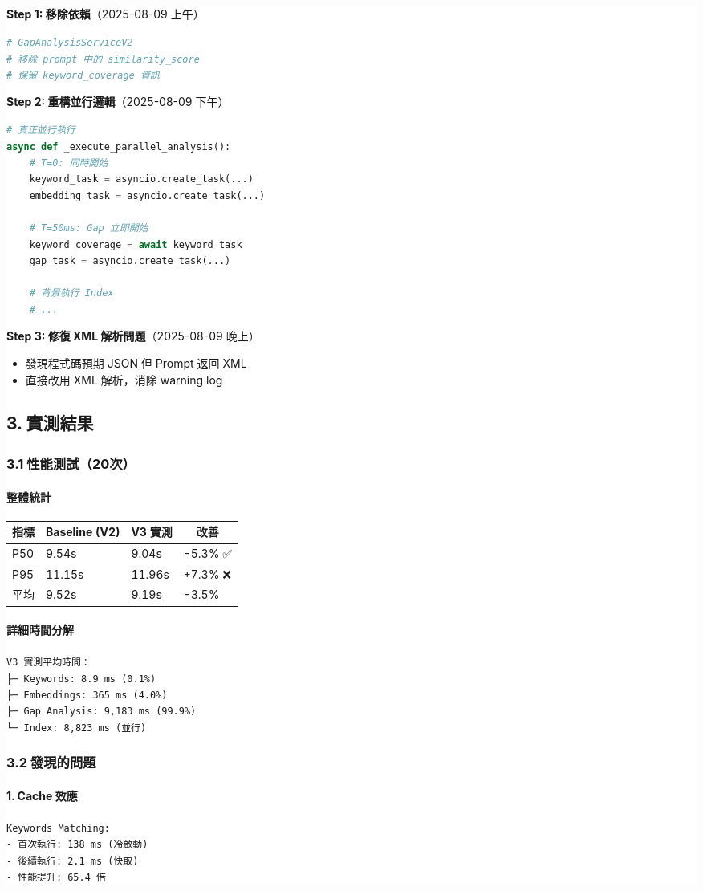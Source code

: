 **Step 1: 移除依賴**（2025-08-09 上午）
```python
# GapAnalysisServiceV2
# 移除 prompt 中的 similarity_score
# 保留 keyword_coverage 資訊
```

**Step 2: 重構並行邏輯**（2025-08-09 下午）
```python
# 真正並行執行
async def _execute_parallel_analysis():
    # T=0: 同時開始
    keyword_task = asyncio.create_task(...)
    embedding_task = asyncio.create_task(...)
    
    # T=50ms: Gap 立即開始
    keyword_coverage = await keyword_task
    gap_task = asyncio.create_task(...)
    
    # 背景執行 Index
    # ...
```

**Step 3: 修復 XML 解析問題**（2025-08-09 晚上）
- 發現程式碼預期 JSON 但 Prompt 返回 XML
- 直接改用 XML 解析，消除 warning log

## 3. 實測結果

### 3.1 性能測試（20次）

#### 整體統計
| 指標 | Baseline (V2) | V3 實測 | 改善 |
|------|--------------|---------|------|
| P50 | 9.54s | 9.04s | -5.3% ✅ |
| P95 | 11.15s | 11.96s | +7.3% ❌ |
| 平均 | 9.52s | 9.19s | -3.5% |

#### 詳細時間分解
```
V3 實測平均時間：
├─ Keywords: 8.9 ms (0.1%)
├─ Embeddings: 365 ms (4.0%)
├─ Gap Analysis: 9,183 ms (99.9%)
└─ Index: 8,823 ms (並行)
```

### 3.2 發現的問題

#### 1. Cache 效應
```
Keywords Matching:
- 首次執行: 138 ms (冷啟動)
- 後續執行: 2.1 ms (快取)
- 性能提升: 65.4 倍
```
